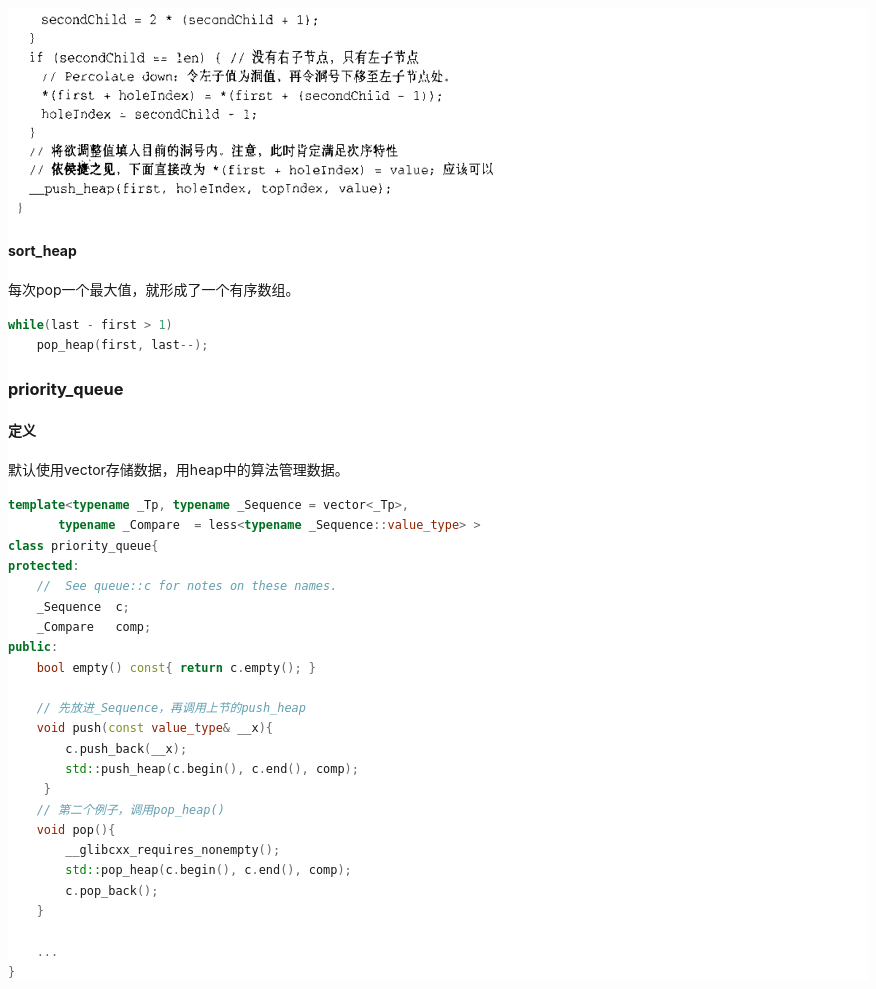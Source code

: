 ![1593530102049](STL.assets\1593530102049.png)

#### sort_heap

每次pop一个最大值，就形成了一个有序数组。

```c++
while(last - first > 1)
	pop_heap(first, last--);
```

### priority_queue

#### 定义

默认使用vector存储数据，用heap中的算法管理数据。

```c++
template<typename _Tp, typename _Sequence = vector<_Tp>,
	   typename _Compare  = less<typename _Sequence::value_type> >
class priority_queue{
protected:
    //  See queue::c for notes on these names.
    _Sequence  c;
    _Compare   comp;
public:
    bool empty() const{ return c.empty(); }
    
    // 先放进_Sequence，再调用上节的push_heap
    void push(const value_type& __x){
		c.push_back(__x);
		std::push_heap(c.begin(), c.end(), comp);
     }
    // 第二个例子，调用pop_heap()
    void pop(){
        __glibcxx_requires_nonempty();
        std::pop_heap(c.begin(), c.end(), comp);
        c.pop_back();
    }
    
    ...
}

```
